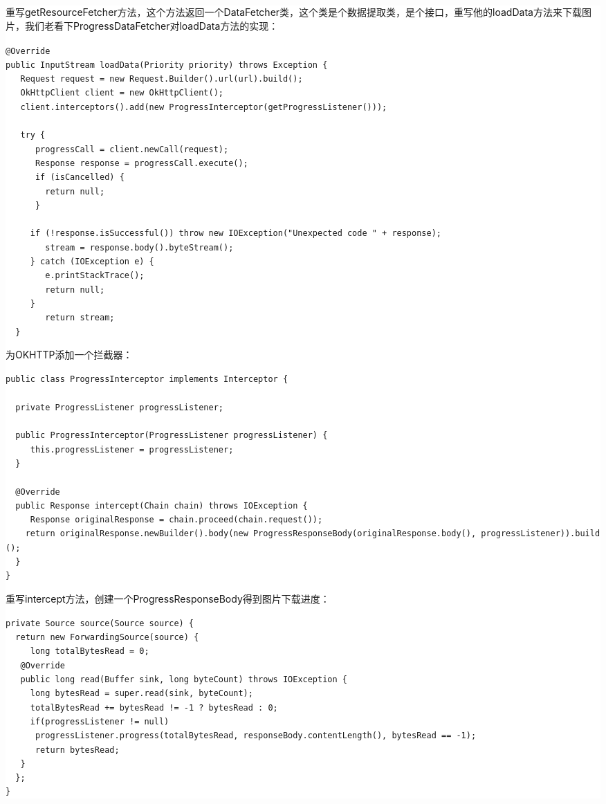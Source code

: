 重写getResourceFetcher方法，这个方法返回一个DataFetcher类，这个类是个数据提取类，是个接口，重写他的loadData方法来下载图片，我们老看下ProgressDataFetcher对loadData方法的实现：

```
@Override
public InputStream loadData(Priority priority) throws Exception {    
   Request request = new Request.Builder().url(url).build();    
   OkHttpClient client = new OkHttpClient();   
   client.interceptors().add(new ProgressInterceptor(getProgressListener()));    

   try {        
      progressCall = client.newCall(request);        
      Response response = progressCall.execute();        
      if (isCancelled) {            
        return null;        
      }        

     if (!response.isSuccessful()) throw new IOException("Unexpected code " + response);        
        stream = response.body().byteStream();    
     } catch (IOException e) {        
        e.printStackTrace();        
        return null;    
     }    
        return stream;
  }
```

为OKHTTP添加一个拦截器：

```
public class ProgressInterceptor implements Interceptor {    

  private ProgressListener progressListener;    

  public ProgressInterceptor(ProgressListener progressListener) {
     this.progressListener = progressListener;    
  }    

  @Override    
  public Response intercept(Chain chain) throws IOException {    
     Response originalResponse = chain.proceed(chain.request());    
    return originalResponse.newBuilder().body(new ProgressResponseBody(originalResponse.body(), progressListener)).build();    
  }
}
```

重写intercept方法，创建一个ProgressResponseBody得到图片下载进度：

```
private Source source(Source source) {    
  return new ForwardingSource(source) {        
     long totalBytesRead = 0;        
   @Override        
   public long read(Buffer sink, long byteCount) throws IOException {            
     long bytesRead = super.read(sink, byteCount);     
     totalBytesRead += bytesRead != -1 ? bytesRead : 0;     
     if(progressListener != null)
      progressListener.progress(totalBytesRead, responseBody.contentLength(), bytesRead == -1);            
      return bytesRead;        
   }    
  };
}
```
